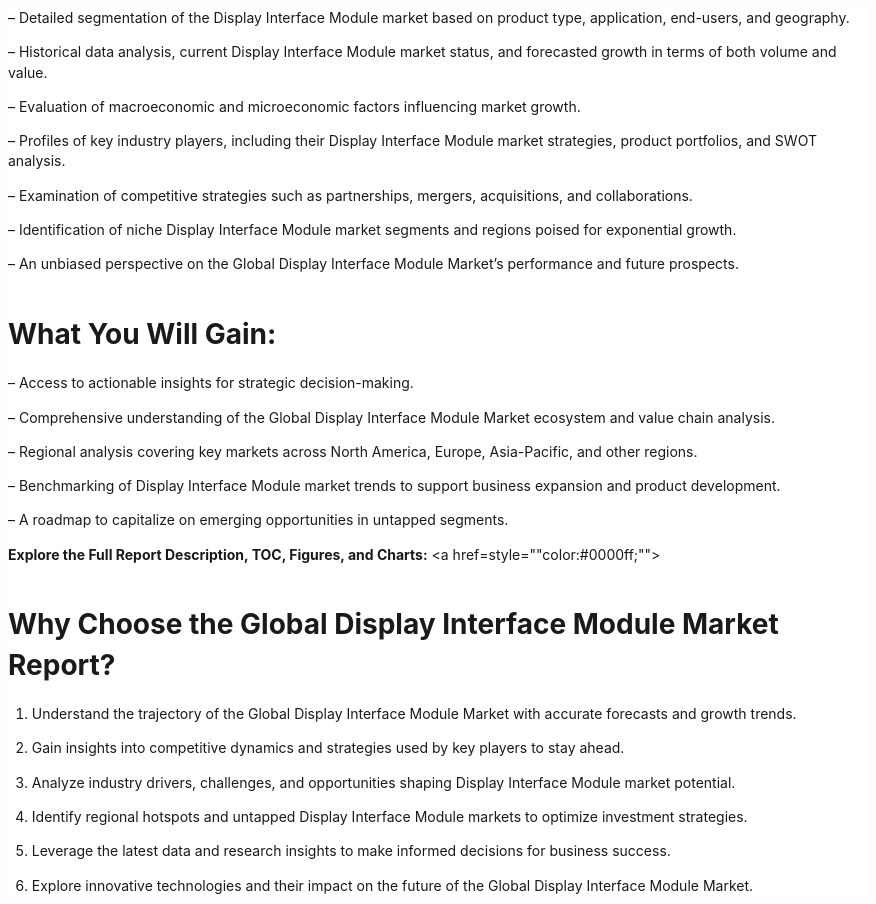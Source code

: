 – Detailed segmentation of the Display Interface Module market based on product type, application, end-users, and geography.

– Historical data analysis, current Display Interface Module market status, and forecasted growth in terms of both volume and value.

– Evaluation of macroeconomic and microeconomic factors influencing market growth.

– Profiles of key industry players, including their Display Interface Module market strategies, product portfolios, and SWOT analysis.

– Examination of competitive strategies such as partnerships, mergers, acquisitions, and collaborations.

– Identification of niche Display Interface Module market segments and regions poised for exponential growth.

– An unbiased perspective on the Global Display Interface Module Market’s performance and future prospects.

# <strong>What You Will Gain:</strong>

– Access to actionable insights for strategic decision-making.

– Comprehensive understanding of the Global Display Interface Module Market ecosystem and value chain analysis.

– Regional analysis covering key markets across North America, Europe, Asia-Pacific, and other regions.

– Benchmarking of Display Interface Module market trends to support business expansion and product development.

– A roadmap to capitalize on emerging opportunities in untapped segments.

<strong>Explore the Full Report Description, TOC, Figures, and Charts:</strong>
<a href=style=""color:#0000ff;""></a>

# <strong>Why Choose the Global Display Interface Module Market Report?</strong>

1. Understand the trajectory of the Global Display Interface Module Market with accurate forecasts and growth trends.

2. Gain insights into competitive dynamics and strategies used by key players to stay ahead.

3. Analyze industry drivers, challenges, and opportunities shaping Display Interface Module market potential.

4. Identify regional hotspots and untapped Display Interface Module markets to optimize investment strategies.

5. Leverage the latest data and research insights to make informed decisions for business success.

6. Explore innovative technologies and their impact on the future of the Global Display Interface Module Market.
